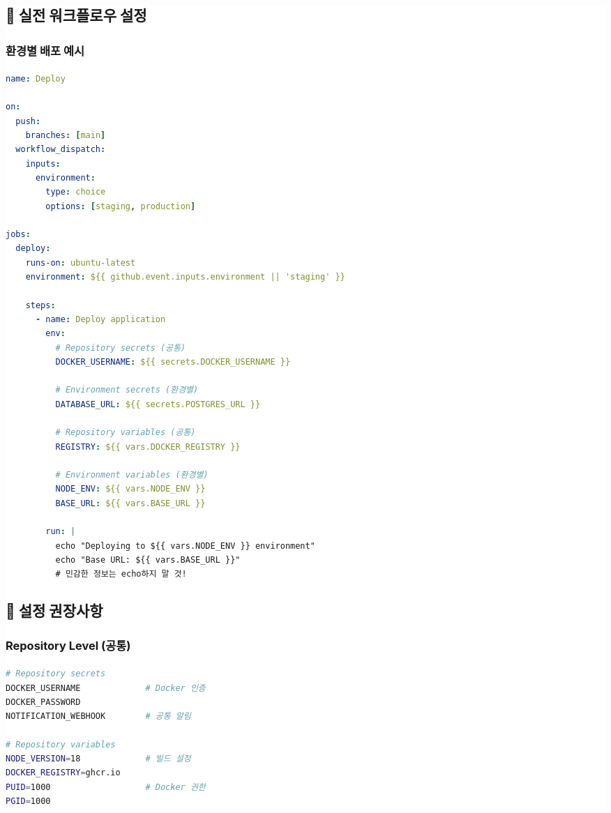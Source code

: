 ## 🚀 실전 워크플로우 설정

### 환경별 배포 예시
```yaml
name: Deploy

on:
  push:
    branches: [main]
  workflow_dispatch:
    inputs:
      environment:
        type: choice
        options: [staging, production]

jobs:
  deploy:
    runs-on: ubuntu-latest
    environment: ${{ github.event.inputs.environment || 'staging' }}

    steps:
      - name: Deploy application
        env:
          # Repository secrets (공통)
          DOCKER_USERNAME: ${{ secrets.DOCKER_USERNAME }}

          # Environment secrets (환경별)
          DATABASE_URL: ${{ secrets.POSTGRES_URL }}

          # Repository variables (공통)
          REGISTRY: ${{ vars.DOCKER_REGISTRY }}

          # Environment variables (환경별)
          NODE_ENV: ${{ vars.NODE_ENV }}
          BASE_URL: ${{ vars.BASE_URL }}

        run: |
          echo "Deploying to ${{ vars.NODE_ENV }} environment"
          echo "Base URL: ${{ vars.BASE_URL }}"
          # 민감한 정보는 echo하지 말 것!
```

## 🔧 설정 권장사항

### Repository Level (공통)
```bash
# Repository secrets
DOCKER_USERNAME             # Docker 인증
DOCKER_PASSWORD
NOTIFICATION_WEBHOOK        # 공통 알림

# Repository variables
NODE_VERSION=18             # 빌드 설정
DOCKER_REGISTRY=ghcr.io
PUID=1000                   # Docker 권한
PGID=1000
```
